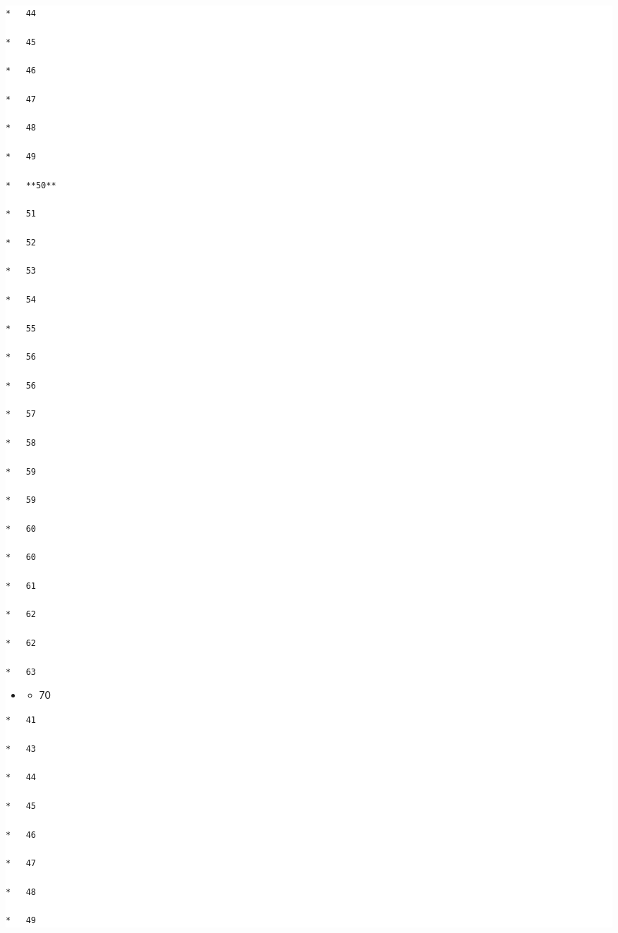     *   44

    *   45

    *   46

    *   47

    *   48

    *   49

    *   **50**

    *   51

    *   52

    *   53

    *   54

    *   55

    *   56

    *   56

    *   57

    *   58

    *   59

    *   59

    *   60

    *   60

    *   61

    *   62

    *   62

    *   63


*    *   70

    *   41

    *   43

    *   44

    *   45

    *   46

    *   47

    *   48

    *   49
